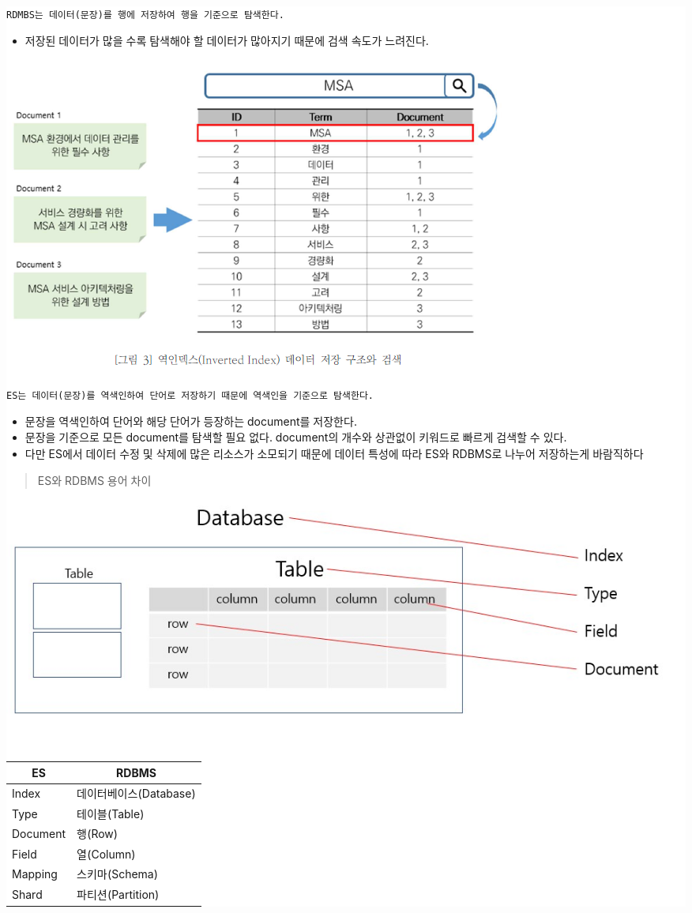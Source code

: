 `RDMBS는 데이터(문장)를 행에 저장하여 행을 기준으로 탐색한다.`

- 저장된 데이터가 많을 수록 탐색해야 할 데이터가 많아지기 때문에 검색 속도가 느려진다.

![invertedIndex.png](Elasticsea%20a708c/invertedIndex.png)

`ES는 데이터(문장)를 역색인하여 단어로 저장하기 때문에 역색인을 기준으로 탐색한다.`

- 문장을 역색인하여 단어와 해당 단어가 등장하는 document를 저장한다.
- 문장을 기준으로 모든 document를 탐색할 필요 없다. document의 개수와 상관없이 키워드로 빠르게 검색할 수 있다.
- 다만 ES에서 데이터 수정 및 삭제에 많은 리소스가 소모되기 때문에 데이터 특성에 따라 ES와 RDBMS로 나누어 저장하는게 바람직하다

> ES와 RDBMS 용어 차이
> 

![elasticsearch-db.jpg](Elasticsea%20a708c/elasticsearch-db.jpg)

| ES | RDBMS |
| --- | --- |
| Index | 데이터베이스(Database) |
| Type | 테이블(Table) |
| Document | 행(Row) |
| Field | 열(Column) |
| Mapping | 스키마(Schema) |
| Shard | 파티션(Partition) |